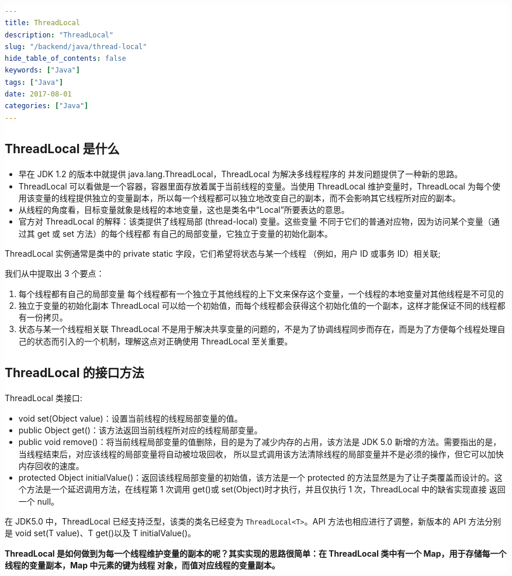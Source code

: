 ```yaml
---
title: ThreadLocal
description: "ThreadLocal"
slug: "/backend/java/thread-local"
hide_table_of_contents: false
keywords: ["Java"]
tags: ["Java"]
date: 2017-08-01
categories: ["Java"]
---
```


## ThreadLocal 是什么
+ 早在 JDK 1.2 的版本中就提供 java.lang.ThreadLocal，ThreadLocal 为解决多线程程序的
  并发问题提供了一种新的思路。
+ ThreadLocal 可以看做是一个容器，容器里面存放着属于当前线程的变量。当使用 ThreadLocal 维护变量时，ThreadLocal 为每个使用该变量的线程提供独立的变量副本，所以每一个线程都可以独立地改变自己的副本，而不会影响其它线程所对应的副本。
+ 从线程的角度看，目标变量就象是线程的本地变量，这也是类名中“Local”所要表达的意思。
+ 官方对 ThreadLocal 的解释：该类提供了线程局部 (thread-local) 变量。这些变量
  不同于它们的普通对应物，因为访问某个变量（通过其 get 或 set 方法）的每个线程都
  有自己的局部变量，它独立于变量的初始化副本。

ThreadLocal 实例通常是类中的 private static 字段，它们希望将状态与某一个线程
（例如，用户 ID 或事务 ID）相关联;

我们从中提取出 3 个要点：
1. 每个线程都有自己的局部变量
   每个线程都有一个独立于其他线程的上下文来保存这个变量，一个线程的本地变量对其他线程是不可见的
2. 独立于变量的初始化副本
   ThreadLocal 可以给一个初始值，而每个线程都会获得这个初始化值的一个副本，这样才能保证不同的线程都有一份拷贝。
3. 状态与某一个线程相关联
   ThreadLocal 不是用于解决共享变量的问题的，不是为了协调线程同步而存在，而是为了方便每个线程处理自己的状态而引入的一个机制，理解这点对正确使用 ThreadLocal 至关重要。

## ThreadLocal 的接口方法
ThreadLocal 类接口:
+ void set(Object value)：设置当前线程的线程局部变量的值。
+ public Object get()：该方法返回当前线程所对应的线程局部变量。
+ public void remove()：将当前线程局部变量的值删除，目的是为了减少内存的占用，该方法是 
  JDK 5.0 新增的方法。需要指出的是，当线程结束后，对应该线程的局部变量将自动被垃圾回收，
  所以显式调用该方法清除线程的局部变量并不是必须的操作，但它可以加快内存回收的速度。
+ protected Object initialValue()：返回该线程局部变量的初始值，该方法是一个 
  protected 的方法显然是为了让子类覆盖而设计的。这个方法是一个延迟调用方法，在线程第 1 次调用 get()或 set(Object)时才执行，并且仅执行 1 次，ThreadLocal 中的缺省实现直接
  返回一个 null。

在 JDK5.0 中，ThreadLocal 已经支持泛型，该类的类名已经变为 `ThreadLocal<T>`。API 方法也相应进行了调整，新版本的 API 方法分别是 void set(T value)、T get()以及 T initialValue()。

**ThreadLocal 是如何做到为每一个线程维护变量的副本的呢？其实实现的思路很简单：在 ThreadLocal 类中有一个 Map，用于存储每一个线程的变量副本，Map 中元素的键为线程
对象，而值对应线程的变量副本。**
